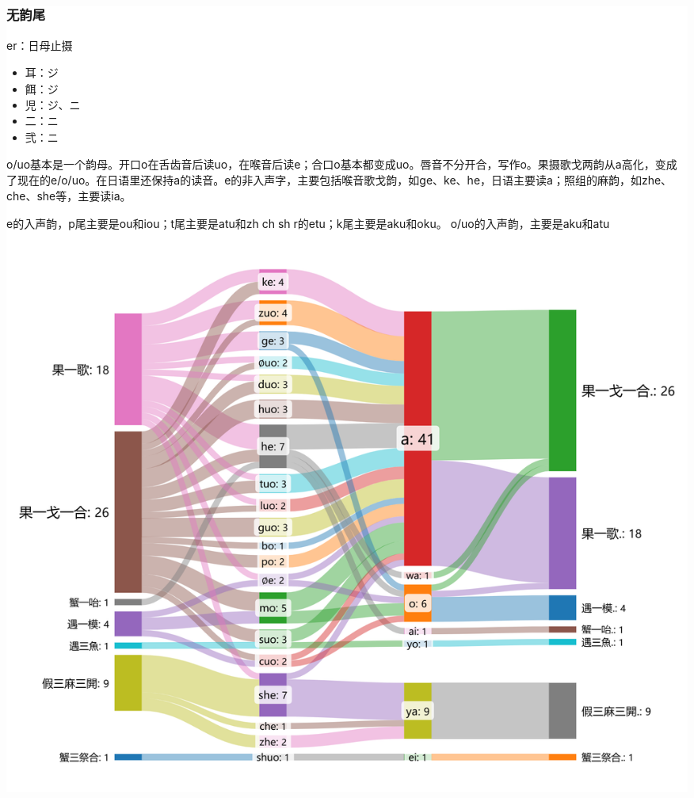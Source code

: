 ### 无韵尾

er：日母止摄
- 耳：ジ
- 餌：ジ
- 児：ジ、ニ
- 二：ニ
- 弐：ニ

o/uo基本是一个韵母。开口o在舌齿音后读uo，在喉音后读e；合口o基本都变成uo。唇音不分开合，写作o。果摄歌戈两韵从a高化，变成了现在的e/o/uo。在日语里还保持a的读音。e的非入声字，主要包括喉音歌戈韵，如ge、ke、he，日语主要读a；照组的麻韵，如zhe、che、she等，主要读ia。

e的入声韵，p尾主要是ou和iou；t尾主要是atu和zh ch sh r的etu；k尾主要是aku和oku。
o/uo的入声韵，主要是aku和atu

![](assets/images/日语汉字音读推断/sankeymatic_20250216_175612_2000x1600.png)

